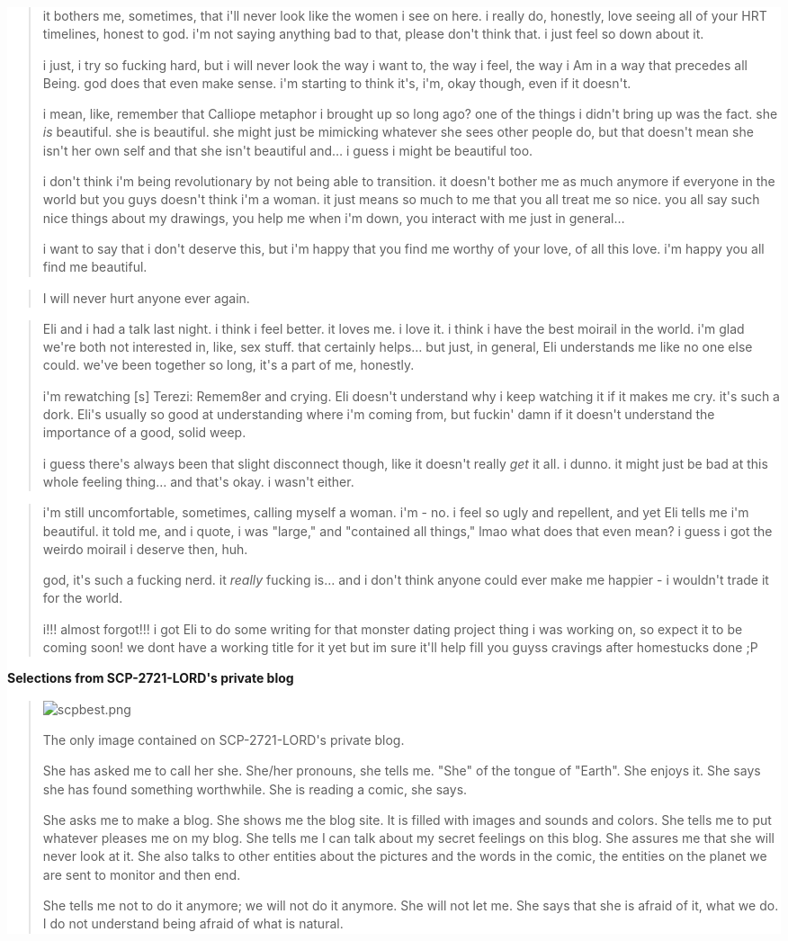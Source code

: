 > it bothers me, sometimes, that i'll never look like the women i see on here. i really do, honestly, love seeing all of your HRT timelines, honest to god. i'm not saying anything bad to that, please don't think that. i just feel so down about it.
> 
> i just, i try so fucking hard, but i will never look the way i want to, the way i feel, the way i Am in a way that precedes all Being. god does that even make sense. i'm starting to think it's, i'm, okay though, even if it doesn't.
> 
> i mean, like, remember that Calliope metaphor i brought up so long ago? one of the things i didn't bring up was the fact. she _is_ beautiful. she is beautiful. she might just be mimicking whatever she sees other people do, but that doesn't mean she isn't her own self and that she isn't beautiful and… i guess i might be beautiful too.
> 
> i don't think i'm being revolutionary by not being able to transition. it doesn't bother me as much anymore if everyone in the world but you guys doesn't think i'm a woman. it just means so much to me that you all treat me so nice. you all say such nice things about my drawings, you help me when i'm down, you interact with me just in general…
> 
> i want to say that i don't deserve this, but i'm happy that you find me worthy of your love, of all this love. i'm happy you all find me beautiful.

> I will never hurt anyone ever again.

> Eli and i had a talk last night. i think i feel better. it loves me. i love it. i think i have the best moirail in the world. i'm glad we're both not interested in, like, sex stuff. that certainly helps… but just, in general, Eli understands me like no one else could. we've been together so long, it's a part of me, honestly.
> 
> i'm rewatching \[s\] Terezi: Remem8er and crying. Eli doesn't understand why i keep watching it if it makes me cry. it's such a dork. Eli's usually so good at understanding where i'm coming from, but fuckin' damn if it doesn't understand the importance of a good, solid weep.
> 
> i guess there's always been that slight disconnect though, like it doesn't really _get_ it all. i dunno. it might just be bad at this whole feeling thing… and that's okay. i wasn't either.

> i'm still uncomfortable, sometimes, calling myself a woman. i'm - no. i feel so ugly and repellent, and yet Eli tells me i'm beautiful. it told me, and i quote, i was "large," and "contained all things," lmao what does that even mean? i guess i got the weirdo moirail i deserve then, huh.
> 
> god, it's such a fucking nerd. it _really_ fucking is… and i don't think anyone could ever make me happier - i wouldn't trade it for the world.
> 
> i!!! almost forgot!!! i got Eli to do some writing for that monster dating project thing i was working on, so expect it to be coming soon! we dont have a working title for it yet but im sure it'll help fill you guyss cravings after homestucks done ;P

**Selections from SCP-2721-LORD's private blog**

> ![scpbest.png](http://scp-wiki.wdfiles.com/local--files/protected:scp-2721/scpbest.png)
> 
> The only image contained on SCP-2721-LORD's private blog.
> 
>   
> She has asked me to call her she. She/her pronouns, she tells me. "She" of the tongue of "Earth". She enjoys it. She says she has found something worthwhile. She is reading a comic, she says.
> 
> She asks me to make a blog. She shows me the blog site. It is filled with images and sounds and colors. She tells me to put whatever pleases me on my blog. She tells me I can talk about my secret feelings on this blog. She assures me that she will never look at it. She also talks to other entities about the pictures and the words in the comic, the entities on the planet we are sent to monitor and then end.
> 
> She tells me not to do it anymore; we will not do it anymore. She will not let me. She says that she is afraid of it, what we do. I do not understand being afraid of what is natural.
> 
